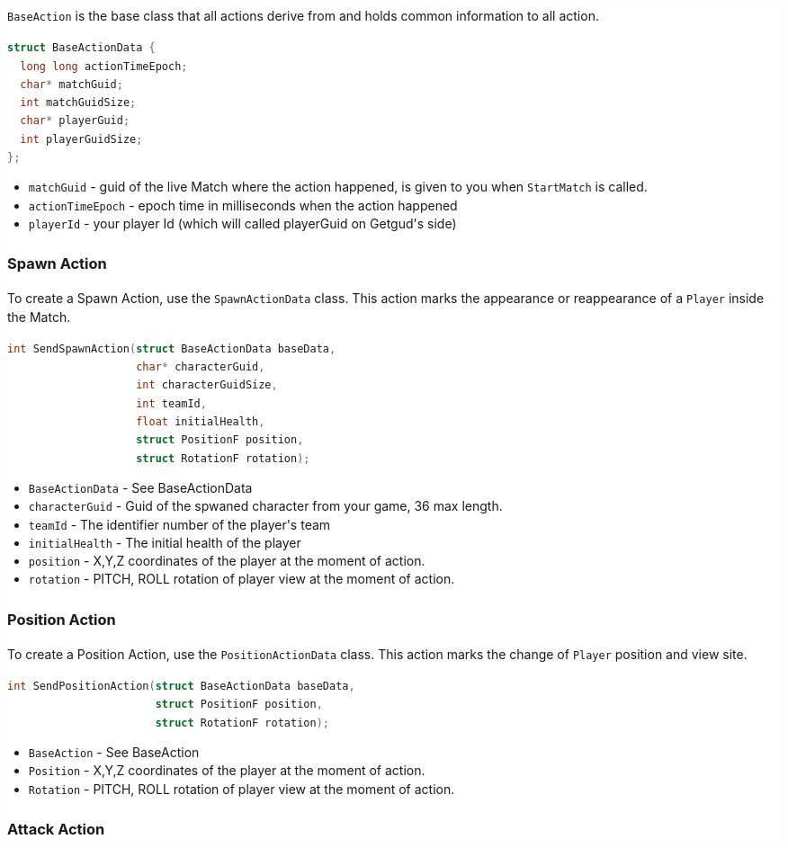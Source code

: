 `BaseAction` is the base class that all actions derive from and holds common information to all action.

```c
struct BaseActionData {
  long long actionTimeEpoch;
  char* matchGuid;
  int matchGuidSize;
  char* playerGuid;
  int playerGuidSize;
};
```
* `matchGuid` - guid of the live Match where the action happened, is given to you when `StartMatch` is called.
* `actionTimeEpoch` - epoch time in milliseconds when the action happened
* `playerId` - your player Id (which will called playerGuid on Getgud's side) 

### Spawn Action

To create a Spawn Action, use the `SpawnActionData` class. This action marks the appearance or reappearance of a `Player` inside the Match.

```c
int SendSpawnAction(struct BaseActionData baseData,
                    char* characterGuid,
                    int characterGuidSize,
                    int teamId,
                    float initialHealth,
                    struct PositionF position,
                    struct RotationF rotation);
```
* `BaseActionData` - See BaseActionData
* `characterGuid` - Guid of the spwaned character from your game, 36 max length.
* `teamId` - The identifier number of the player's team
* `initialHealth` - The initial health of the player
* `position` - X,Y,Z coordinates of the player at the moment of action.
* `rotation` - PITCH, ROLL rotation of player view at the moment of action.

### Position Action

To create a Position Action, use the `PositionActionData` class.
This action marks the change of `Player` position and view site.

```c
int SendPositionAction(struct BaseActionData baseData,
                       struct PositionF position,
                       struct RotationF rotation);
```
* `BaseAction` - See BaseAction
* `Position` - X,Y,Z coordinates of the player at the moment of action.
* `Rotation` - PITCH, ROLL rotation of player view at the moment of action.

### Attack Action
